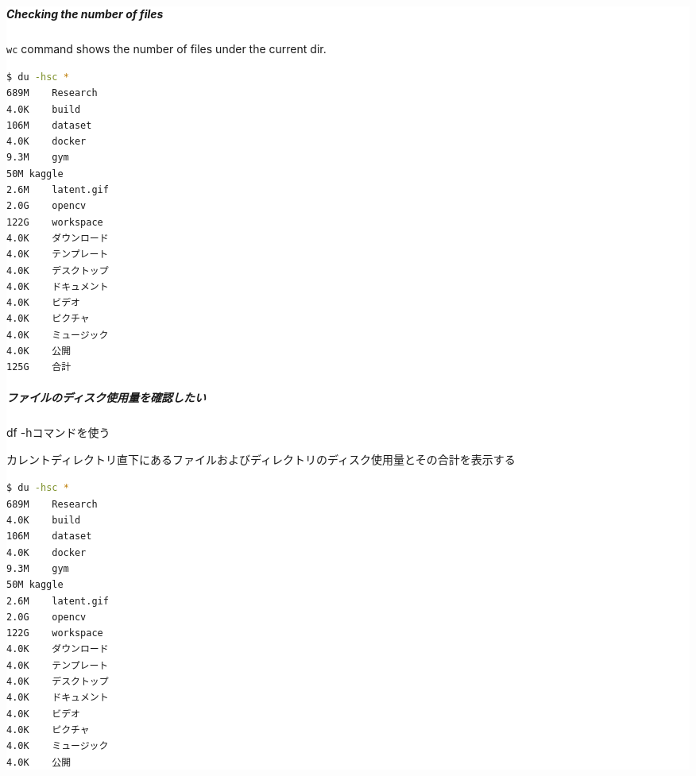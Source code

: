 

##### Checking the number of files

`wc` command shows the number of files under the current dir.

```bash
$ du -hsc *
689M	Research
4.0K	build
106M	dataset
4.0K	docker
9.3M	gym
50M	kaggle
2.6M	latent.gif
2.0G	opencv
122G	workspace
4.0K	ダウンロード
4.0K	テンプレート
4.0K	デスクトップ
4.0K	ドキュメント
4.0K	ビデオ
4.0K	ピクチャ
4.0K	ミュージック
4.0K	公開
125G	合計
```





##### ファイルのディスク使用量を確認したい

df -hコマンドを使う

カレントディレクトリ直下にあるファイルおよびディレクトリのディスク使用量とその合計を表示する

```bash
$ du -hsc *
689M	Research
4.0K	build
106M	dataset
4.0K	docker
9.3M	gym
50M	kaggle
2.6M	latent.gif
2.0G	opencv
122G	workspace
4.0K	ダウンロード
4.0K	テンプレート
4.0K	デスクトップ
4.0K	ドキュメント
4.0K	ビデオ
4.0K	ピクチャ
4.0K	ミュージック
4.0K	公開
```
